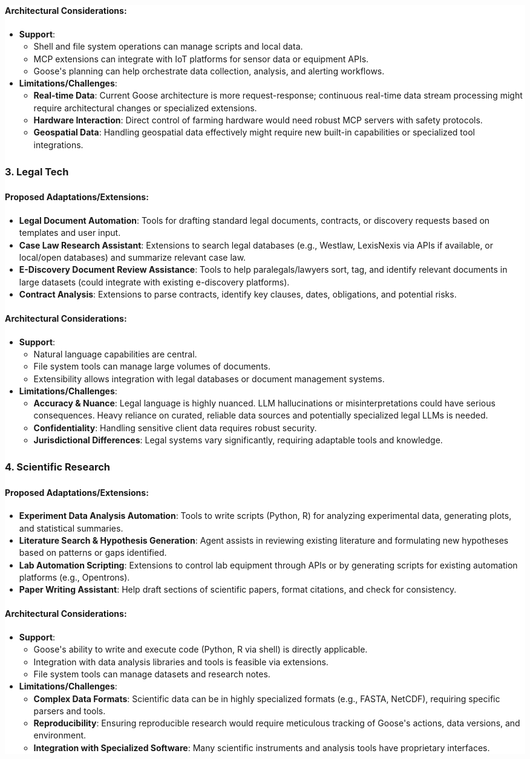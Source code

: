 #### Architectural Considerations:
- **Support**:
    - Shell and file system operations can manage scripts and local data.
    - MCP extensions can integrate with IoT platforms for sensor data or equipment APIs.
    - Goose's planning can help orchestrate data collection, analysis, and alerting workflows.
- **Limitations/Challenges**:
    - **Real-time Data**: Current Goose architecture is more request-response; continuous real-time data stream processing might require architectural changes or specialized extensions.
    - **Hardware Interaction**: Direct control of farming hardware would need robust MCP servers with safety protocols.
    - **Geospatial Data**: Handling geospatial data effectively might require new built-in capabilities or specialized tool integrations.

### 3. Legal Tech

#### Proposed Adaptations/Extensions:
- **Legal Document Automation**: Tools for drafting standard legal documents, contracts, or discovery requests based on templates and user input.
- **Case Law Research Assistant**: Extensions to search legal databases (e.g., Westlaw, LexisNexis via APIs if available, or local/open databases) and summarize relevant case law.
- **E-Discovery Document Review Assistance**: Tools to help paralegals/lawyers sort, tag, and identify relevant documents in large datasets (could integrate with existing e-discovery platforms).
- **Contract Analysis**: Extensions to parse contracts, identify key clauses, dates, obligations, and potential risks.

#### Architectural Considerations:
- **Support**:
    - Natural language capabilities are central.
    - File system tools can manage large volumes of documents.
    - Extensibility allows integration with legal databases or document management systems.
- **Limitations/Challenges**:
    - **Accuracy & Nuance**: Legal language is highly nuanced. LLM hallucinations or misinterpretations could have serious consequences. Heavy reliance on curated, reliable data sources and potentially specialized legal LLMs is needed.
    - **Confidentiality**: Handling sensitive client data requires robust security.
    - **Jurisdictional Differences**: Legal systems vary significantly, requiring adaptable tools and knowledge.

### 4. Scientific Research

#### Proposed Adaptations/Extensions:
- **Experiment Data Analysis Automation**: Tools to write scripts (Python, R) for analyzing experimental data, generating plots, and statistical summaries.
- **Literature Search & Hypothesis Generation**: Agent assists in reviewing existing literature and formulating new hypotheses based on patterns or gaps identified.
- **Lab Automation Scripting**: Extensions to control lab equipment through APIs or by generating scripts for existing automation platforms (e.g., Opentrons).
- **Paper Writing Assistant**: Help draft sections of scientific papers, format citations, and check for consistency.

#### Architectural Considerations:
- **Support**:
    - Goose's ability to write and execute code (Python, R via shell) is directly applicable.
    - Integration with data analysis libraries and tools is feasible via extensions.
    - File system tools can manage datasets and research notes.
- **Limitations/Challenges**:
    - **Complex Data Formats**: Scientific data can be in highly specialized formats (e.g., FASTA, NetCDF), requiring specific parsers and tools.
    - **Reproducibility**: Ensuring reproducible research would require meticulous tracking of Goose's actions, data versions, and environment.
    - **Integration with Specialized Software**: Many scientific instruments and analysis tools have proprietary interfaces.
